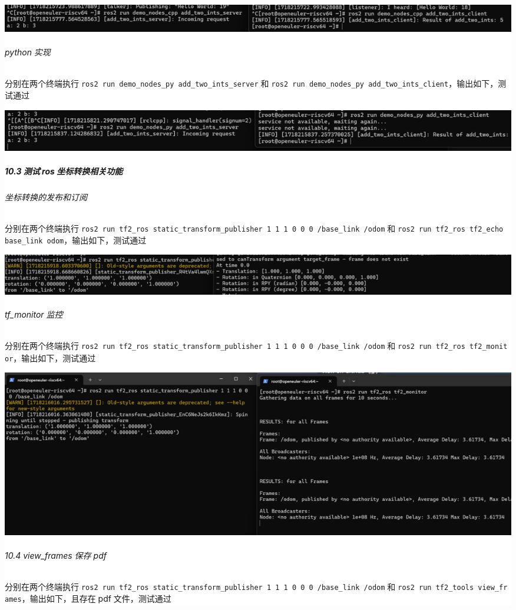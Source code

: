 ![image-20231123214710861](image/rv-img/30.png)

###### python 实现

分别在两个终端执行 `ros2 run demo_nodes_py add_two_ints_server` 和 `ros2 run demo_nodes_py add_two_ints_client`，输出如下，测试通过

![image-20231123214748162](image/rv-img/31.png)

##### 10.3 测试 ros 坐标转换相关功能

###### 坐标转换的发布和订阅

分别在两个终端执行 `ros2 run tf2_ros static_transform_publisher 1 1 1 0 0 0 /base_link /odom` 和 `ros2 run tf2_ros tf2_echo base_link odom`，输出如下，测试通过

![image-20231123220220493](image/rv-img/32.png)

###### tf_monitor 监控

分别在两个终端执行 `ros2 run tf2_ros static_transform_publisher 1 1 1 0 0 0 /base_link /odom` 和 `ros2 run tf2_ros tf2_monitor`，输出如下，测试通过

![image-20231123220322646](image/rv-img/33.png)

###### 10.4 view_frames 保存 pdf

分别在两个终端执行 `ros2 run tf2_ros static_transform_publisher 1 1 1 0 0 0 /base_link /odom` 和 `ros2 run tf2_tools view_frames`，输出如下，且存在 pdf 文件，测试通过
